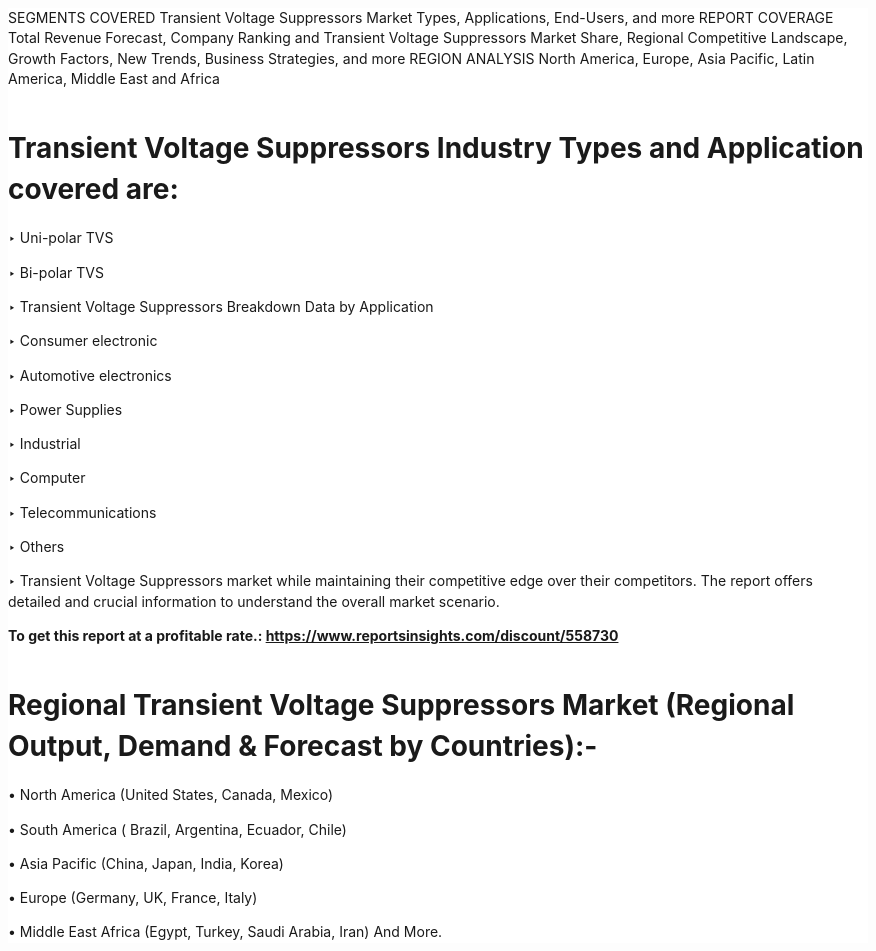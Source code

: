 <td>SEGMENTS COVERED</td>
<td>Transient Voltage Suppressors Market Types, Applications, End-Users, and more</td>
</tr>
<tr>
<td>REPORT COVERAGE</td>
<td>Total Revenue Forecast, Company Ranking and Transient Voltage Suppressors Market Share, Regional Competitive Landscape, Growth Factors, New Trends, Business Strategies, and more</td>
</tr>
<tr>
<td>REGION ANALYSIS</td>
<td>North America, Europe, Asia Pacific, Latin America, Middle East and Africa</td>
</tr>
</table>

# <strong>Transient Voltage Suppressors Industry Types and Application covered are:</strong>

‣ Uni-polar TVS

   ‣ Bi-polar TVS

‣ Transient Voltage Suppressors Breakdown Data by Application

   ‣ Consumer electronic

   ‣ Automotive electronics

   ‣ Power Supplies

   ‣ Industrial

   ‣ Computer

   ‣ Telecommunications

   ‣ Others

   ‣ Transient Voltage Suppressors market while maintaining their competitive edge over their competitors. The report offers detailed and crucial information to understand the overall market scenario.

<strong>To get this report at a profitable rate.: <a href=https://www.reportsinsights.com/discount/558730>https://www.reportsinsights.com/discount/558730</a></strong>

# <strong>Regional Transient Voltage Suppressors Market (Regional Output, Demand &amp; Forecast by Countries):-</strong>

• North America (United States, Canada, Mexico)

• South America ( Brazil, Argentina, Ecuador, Chile)

• Asia Pacific (China, Japan, India, Korea)

• Europe (Germany, UK, France, Italy)

• Middle East Africa (Egypt, Turkey, Saudi Arabia, Iran) And More.
